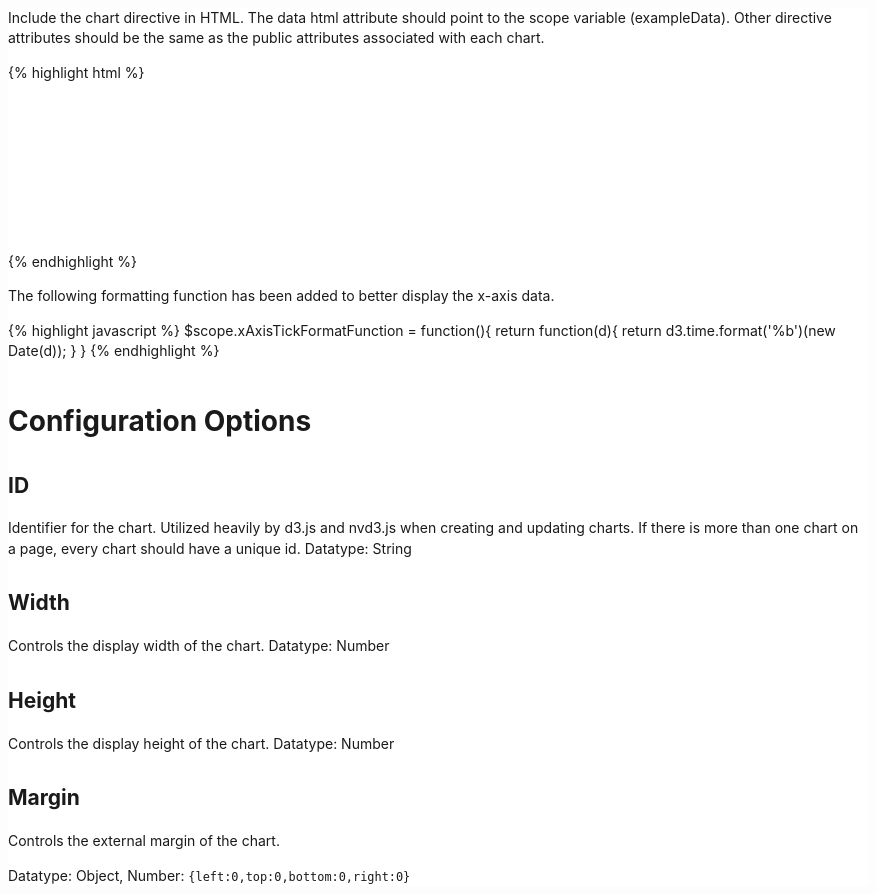 Include the chart directive in HTML.
The data html attribute should point to the scope variable (exampleData).
Other directive attributes should be the same as the public attributes associated with each chart.

{% highlight html %}
<div ng-controller="ExampleCtrl">
	<nvd3-discrete-bar-chart
    	data="exampleData"
        id="exampleId"
        showXAxis="true"
        showYAxis="true"
        xAxisTickFormat="xAxisTickFormatFunction()"
        width="550"
        height="400">
        	<svg></svg>
    </nvd3-discrete-bar-chart>
</div>
{% endhighlight %}


The following formatting function has been added to better display the x-axis data.

{% highlight javascript %}
$scope.xAxisTickFormatFunction = function(){
    return function(d){
        return d3.time.format('%b')(new Date(d));
    }
}
{% endhighlight %}


# Configuration Options

## ID
Identifier for the chart.  Utilized heavily by d3.js and nvd3.js when creating and updating charts.  If there is more than one chart on a page, every chart should have a unique id.
Datatype: String
    
## Width
Controls the display width of the chart.
Datatype: Number

## Height
Controls the display height of the chart.
Datatype: Number

## Margin
Controls the external margin of the chart.

Datatype: Object, Number: ``{left:0,top:0,bottom:0,right:0}``
